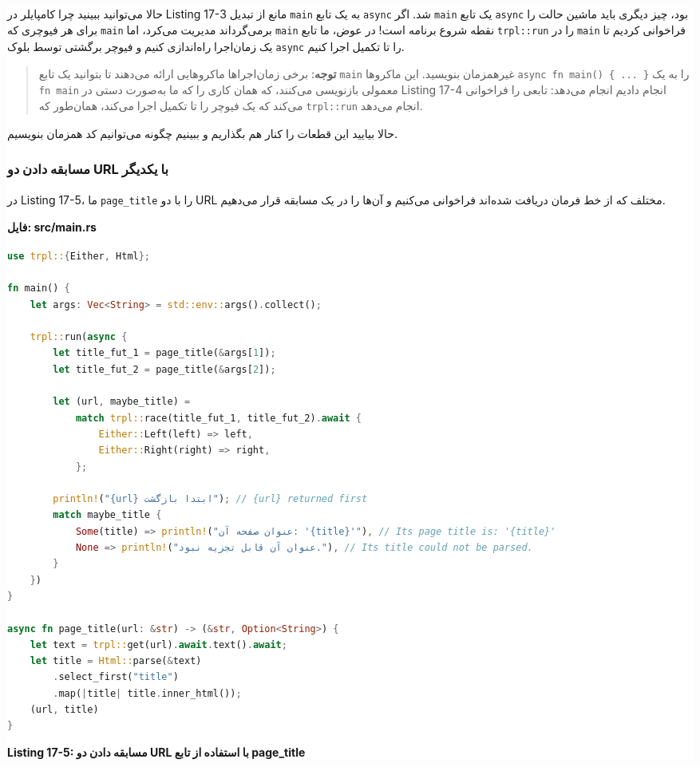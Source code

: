 حالا می‌توانید ببینید چرا کامپایلر در Listing 17-3 مانع از تبدیل `main` به یک تابع `async` شد. اگر `main` یک تابع `async` بود، چیز دیگری باید ماشین حالت را برای هر فیوچری که `main` برمی‌گرداند مدیریت می‌کرد، اما `main` نقطه شروع برنامه است! در عوض، ما تابع `trpl::run` را در `main` فراخوانی کردیم تا یک زمان‌اجرا راه‌اندازی کنیم و فیوچر برگشتی توسط بلوک `async` را تا تکمیل اجرا کنیم.

> **توجه**: برخی زمان‌اجراها ماکروهایی ارائه می‌دهند تا بتوانید یک تابع `main` غیرهمزمان بنویسید. این ماکروها `async fn main() { ... }` را به یک `fn main` معمولی بازنویسی می‌کنند، که همان کاری را که ما به‌صورت دستی در Listing 17-4 انجام دادیم انجام می‌دهد: تابعی را فراخوانی می‌کند که یک فیوچر را تا تکمیل اجرا می‌کند، همان‌طور که `trpl::run` انجام می‌دهد.

حالا بیایید این قطعات را کنار هم بگذاریم و ببینیم چگونه می‌توانیم کد همزمان بنویسیم.

### مسابقه دادن دو URL با یکدیگر

در Listing 17-5، ما `page_title` را با دو URL مختلف که از خط فرمان دریافت شده‌اند فراخوانی می‌کنیم و آن‌ها را در یک مسابقه قرار می‌دهیم.

**فایل: src/main.rs**

```rust
use trpl::{Either, Html};

fn main() {
    let args: Vec<String> = std::env::args().collect();

    trpl::run(async {
        let title_fut_1 = page_title(&args[1]);
        let title_fut_2 = page_title(&args[2]);

        let (url, maybe_title) =
            match trpl::race(title_fut_1, title_fut_2).await {
                Either::Left(left) => left,
                Either::Right(right) => right,
            };

        println!("{url} ابتدا بازگشت"); // {url} returned first
        match maybe_title {
            Some(title) => println!("عنوان صفحه آن: '{title}'"), // Its page title is: '{title}'
            None => println!("عنوان آن قابل تجزیه نبود."), // Its title could not be parsed.
        }
    })
}

async fn page_title(url: &str) -> (&str, Option<String>) {
    let text = trpl::get(url).await.text().await;
    let title = Html::parse(&text)
        .select_first("title")
        .map(|title| title.inner_html());
    (url, title)
}
```

**Listing 17-5: مسابقه دادن دو URL با استفاده از تابع page_title**
